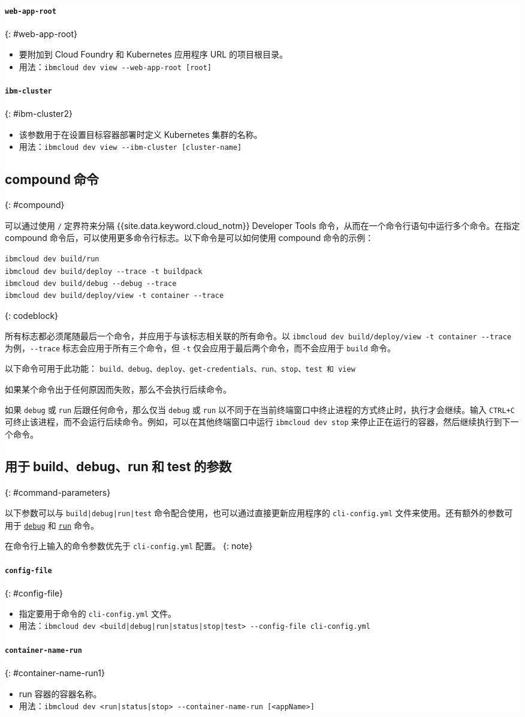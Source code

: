 #### `web-app-root`
{: #web-app-root}

* 要附加到 Cloud Foundry 和 Kubernetes 应用程序 URL 的项目根目录。
* 用法：`ibmcloud dev view --web-app-root [root]`

#### `ibm-cluster`
{: #ibm-cluster2}

* 该参数用于在设置目标容器部署时定义 Kubernetes 集群的名称。
* 用法：`ibmcloud dev view --ibm-cluster [cluster-name]`

## compound 命令
{: #compound}

可以通过使用 `/` 定界符来分隔 {{site.data.keyword.cloud_notm}} Developer Tools 命令，从而在一个命令行语句中运行多个命令。在指定 compound 命令后，可以使用更多命令行标志。以下命令是可以如何使用 compound 命令的示例：
```
ibmcloud dev build/run
ibmcloud dev build/deploy --trace -t buildpack
ibmcloud dev build/debug --debug --trace
ibmcloud dev build/deploy/view -t container --trace
```
{: codeblock}

所有标志都必须尾随最后一个命令，并应用于与该标志相关联的所有命令。以 `ibmcloud dev build/deploy/view -t container --trace` 为例，`--trace` 标志会应用于所有三个命令，但 `-t` 仅会应用于最后两个命令，而不会应用于 `build` 命令。

以下命令可用于此功能：
`build、debug、deploy、get-credentials、run、stop、test 和 view`

如果某个命令出于任何原因而失败，那么不会执行后续命令。

如果 `debug` 或 `run` 后跟任何命令，那么仅当 `debug` 或 `run` 以不同于在当前终端窗口中终止进程的方式终止时，执行才会继续。输入 `CTRL+C` 可终止该进程，而不会运行后续命令。例如，可以在其他终端窗口中运行 `ibmcloud dev stop` 来停止正在运行的容器，然后继续执行到下一个命令。

## 用于 build、debug、run 和 test 的参数
{: #command-parameters}

以下参数可以与 `build|debug|run|test` 命令配合使用，也可以通过直接更新应用程序的 `cli-config.yml` 文件来使用。还有额外的参数可用于 [`debug`](#debug-parameters) 和 [`run`](#run-parameters) 命令。

在命令行上输入的命令参数优先于 `cli-config.yml` 配置。
{: note}

#### `config-file`  
{: #config-file}

* 指定要用于命令的 `cli-config.yml` 文件。
* 用法：`ibmcloud dev <build|debug|run|status|stop|test> --config-file cli-config.yml`

#### `container-name-run`  
{: #container-name-run1}

* run 容器的容器名称。
* 用法：`ibmcloud dev <run|status|stop> --container-name-run [<appName>]`

